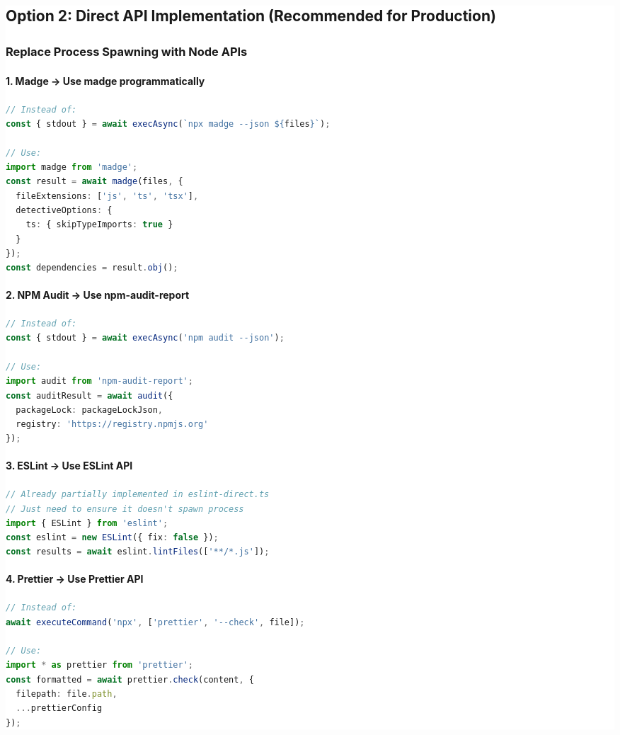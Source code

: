 ## Option 2: Direct API Implementation (Recommended for Production)

### Replace Process Spawning with Node APIs

#### 1. **Madge → Use madge programmatically**
```typescript
// Instead of:
const { stdout } = await execAsync(`npx madge --json ${files}`);

// Use:
import madge from 'madge';
const result = await madge(files, {
  fileExtensions: ['js', 'ts', 'tsx'],
  detectiveOptions: {
    ts: { skipTypeImports: true }
  }
});
const dependencies = result.obj();
```

#### 2. **NPM Audit → Use npm-audit-report**
```typescript
// Instead of:
const { stdout } = await execAsync('npm audit --json');

// Use:
import audit from 'npm-audit-report';
const auditResult = await audit({
  packageLock: packageLockJson,
  registry: 'https://registry.npmjs.org'
});
```

#### 3. **ESLint → Use ESLint API**
```typescript
// Already partially implemented in eslint-direct.ts
// Just need to ensure it doesn't spawn process
import { ESLint } from 'eslint';
const eslint = new ESLint({ fix: false });
const results = await eslint.lintFiles(['**/*.js']);
```

#### 4. **Prettier → Use Prettier API**
```typescript
// Instead of:
await executeCommand('npx', ['prettier', '--check', file]);

// Use:
import * as prettier from 'prettier';
const formatted = await prettier.check(content, {
  filepath: file.path,
  ...prettierConfig
});
```
